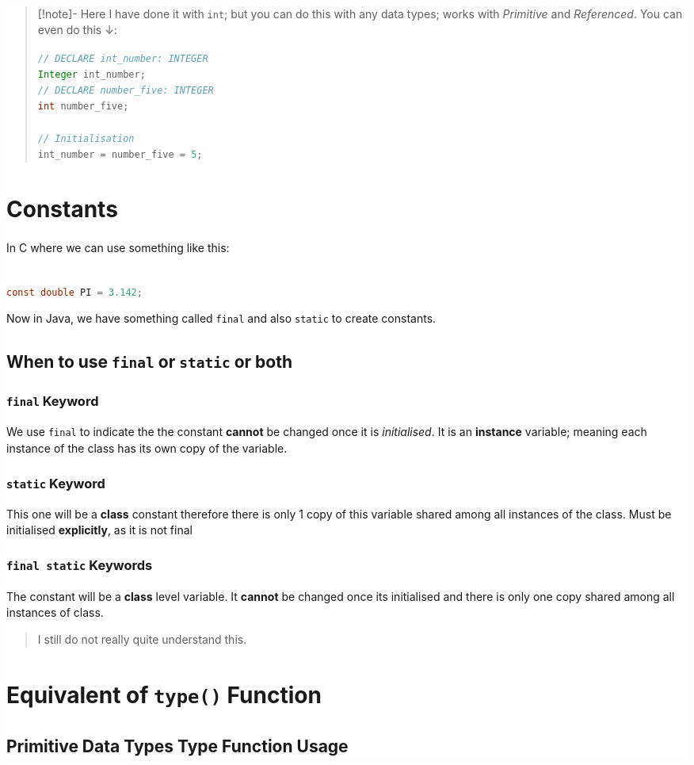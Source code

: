 >[!note]-
>Here I have done it with `int`; but you can do this with any data types; works with *Primitive* and *Referenced*.
>You can even do this $\downarrow$:
>```java
>// DECLARE int_number: INTEGER
>Integer int_number;
>// DECLARE number_five: INTEGER
>int number_five;
>
>// Initialisation
>int_number = number_five = 5;
>
>```

# Constants

In C where we can use something like this:

```C

const double PI = 3.142;

```

Now in Java, we have something called `final` and also `static` to create constants.

## When to use `final` or `static` or both

### `final` Keyword

We use `final` to indicate the the constant **cannot** be changed once it is *initialised*.
It is an **instance** variable; meaning each instance of the class has its own copy of the variable.

### `static` Keyword

This one will be a **class** constant therefore there is only 1 copy of this variable shared among all instances of the class.
Must be initialised **explicitly**, as it is not final

### `final static` Keywords

The constant will be a **class** level variable. It **cannot** be changed once its initialised and there is only one copy shared among all instances of class.

>I still do not really quite understand this.

# Equivalent of `type()` Function

## Primitive Data Types Type Function Usage
